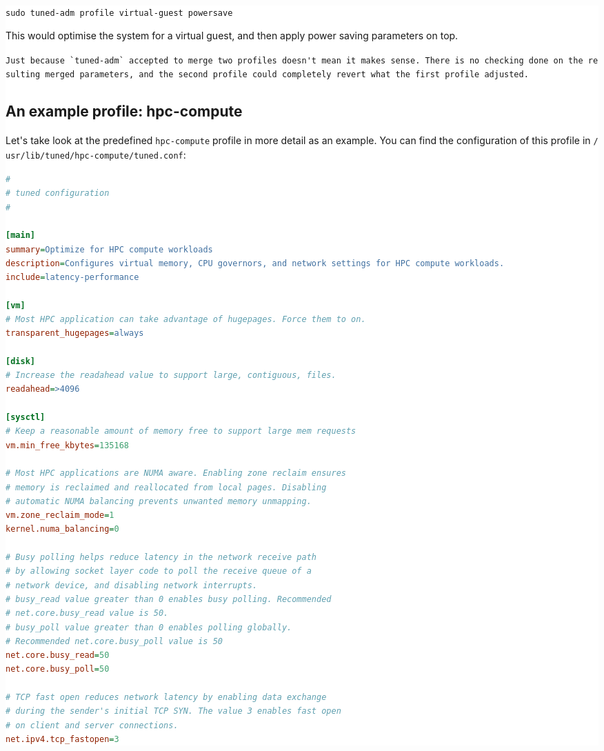     sudo tuned-adm profile virtual-guest powersave

This would optimise the system for a virtual guest, and then apply power saving parameters on top.

```{warning}
Just because `tuned-adm` accepted to merge two profiles doesn't mean it makes sense. There is no checking done on the resulting merged parameters, and the second profile could completely revert what the first profile adjusted.
```

## An example profile: hpc-compute

Let's take look at the predefined `hpc-compute` profile in more detail as an example. You can find the configuration of this profile in `/usr/lib/tuned/hpc-compute/tuned.conf`:

```ini
#
# tuned configuration
#

[main]
summary=Optimize for HPC compute workloads
description=Configures virtual memory, CPU governors, and network settings for HPC compute workloads.
include=latency-performance

[vm]
# Most HPC application can take advantage of hugepages. Force them to on.
transparent_hugepages=always

[disk]
# Increase the readahead value to support large, contiguous, files.
readahead=>4096

[sysctl]
# Keep a reasonable amount of memory free to support large mem requests
vm.min_free_kbytes=135168

# Most HPC applications are NUMA aware. Enabling zone reclaim ensures
# memory is reclaimed and reallocated from local pages. Disabling
# automatic NUMA balancing prevents unwanted memory unmapping.
vm.zone_reclaim_mode=1
kernel.numa_balancing=0

# Busy polling helps reduce latency in the network receive path
# by allowing socket layer code to poll the receive queue of a
# network device, and disabling network interrupts.
# busy_read value greater than 0 enables busy polling. Recommended
# net.core.busy_read value is 50.
# busy_poll value greater than 0 enables polling globally.
# Recommended net.core.busy_poll value is 50
net.core.busy_read=50
net.core.busy_poll=50

# TCP fast open reduces network latency by enabling data exchange
# during the sender's initial TCP SYN. The value 3 enables fast open
# on client and server connections.
net.ipv4.tcp_fastopen=3
```
